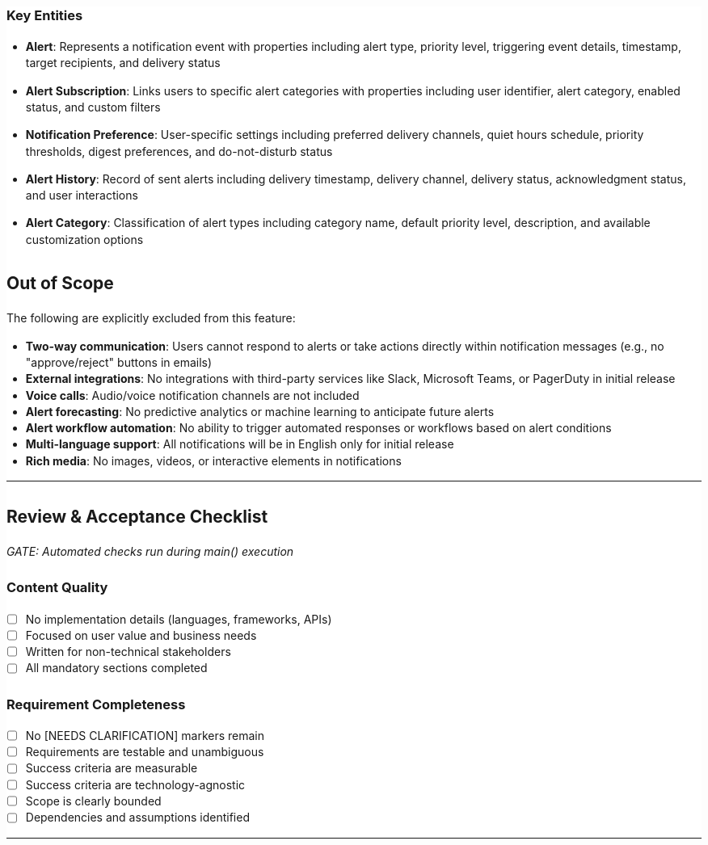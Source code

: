 ### Key Entities

- **Alert**: Represents a notification event with properties including alert type, priority level, triggering event details, timestamp, target recipients, and delivery status

- **Alert Subscription**: Links users to specific alert categories with properties including user identifier, alert category, enabled status, and custom filters

- **Notification Preference**: User-specific settings including preferred delivery channels, quiet hours schedule, priority thresholds, digest preferences, and do-not-disturb status

- **Alert History**: Record of sent alerts including delivery timestamp, delivery channel, delivery status, acknowledgment status, and user interactions

- **Alert Category**: Classification of alert types including category name, default priority level, description, and available customization options

## Out of Scope

The following are explicitly excluded from this feature:

- **Two-way communication**: Users cannot respond to alerts or take actions directly within notification messages (e.g., no "approve/reject" buttons in emails)
- **External integrations**: No integrations with third-party services like Slack, Microsoft Teams, or PagerDuty in initial release
- **Voice calls**: Audio/voice notification channels are not included
- **Alert forecasting**: No predictive analytics or machine learning to anticipate future alerts
- **Alert workflow automation**: No ability to trigger automated responses or workflows based on alert conditions
- **Multi-language support**: All notifications will be in English only for initial release
- **Rich media**: No images, videos, or interactive elements in notifications

---

## Review & Acceptance Checklist
*GATE: Automated checks run during main() execution*

### Content Quality
- [ ] No implementation details (languages, frameworks, APIs)
- [ ] Focused on user value and business needs
- [ ] Written for non-technical stakeholders
- [ ] All mandatory sections completed

### Requirement Completeness
- [ ] No [NEEDS CLARIFICATION] markers remain
- [ ] Requirements are testable and unambiguous
- [ ] Success criteria are measurable
- [ ] Success criteria are technology-agnostic
- [ ] Scope is clearly bounded
- [ ] Dependencies and assumptions identified

---

